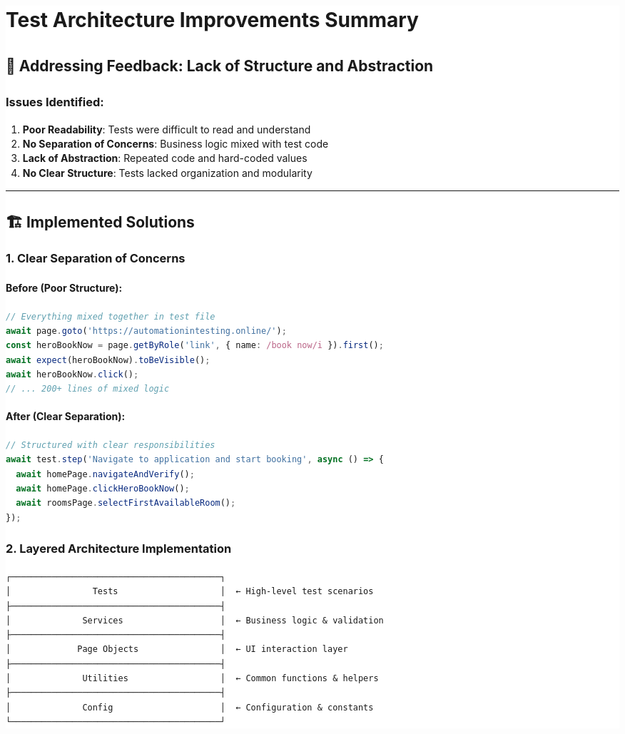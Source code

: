 # Test Architecture Improvements Summary

## 🎯 **Addressing Feedback: Lack of Structure and Abstraction**

### **Issues Identified:**
1. **Poor Readability**: Tests were difficult to read and understand
2. **No Separation of Concerns**: Business logic mixed with test code
3. **Lack of Abstraction**: Repeated code and hard-coded values
4. **No Clear Structure**: Tests lacked organization and modularity

---

## 🏗️ **Implemented Solutions**

### **1. Clear Separation of Concerns**

#### **Before (Poor Structure):**
```typescript
// Everything mixed together in test file
await page.goto('https://automationintesting.online/');
const heroBookNow = page.getByRole('link', { name: /book now/i }).first();
await expect(heroBookNow).toBeVisible();
await heroBookNow.click();
// ... 200+ lines of mixed logic
```

#### **After (Clear Separation):**
```typescript
// Structured with clear responsibilities
await test.step('Navigate to application and start booking', async () => {
  await homePage.navigateAndVerify();
  await homePage.clickHeroBookNow();
  await roomsPage.selectFirstAvailableRoom();
});
```

### **2. Layered Architecture Implementation**

```
┌─────────────────────────────────────────┐
│                Tests                    │  ← High-level test scenarios
├─────────────────────────────────────────┤
│              Services                   │  ← Business logic & validation
├─────────────────────────────────────────┤
│             Page Objects                │  ← UI interaction layer
├─────────────────────────────────────────┤
│              Utilities                  │  ← Common functions & helpers
├─────────────────────────────────────────┤
│              Config                     │  ← Configuration & constants
└─────────────────────────────────────────┘
```
